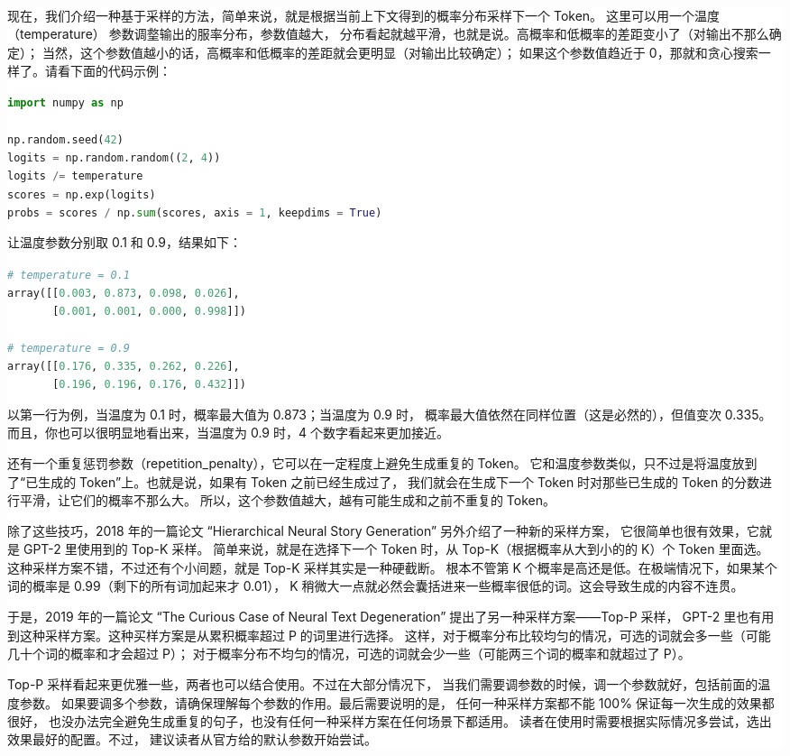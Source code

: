 现在，我们介绍一种基于采样的方法，简单来说，就是根据当前上下文得到的概率分布采样下一个 Token。
这里可以用一个温度（temperature） 参数调𤨣输出的服率分布，参数值越大，
分布看起就越平滑，也就是说。高概率和低概率的差距变小了（对输出不那么确定）；
当然，这个参数值越小的话，高概率和低概率的差距就会更明显（对输出比较确定）；
如果这个参数值趋近于 0，那就和贪心搜索一样了。请看下面的代码示例：

```python
import numpy as np

np.random.seed(42)
logits = np.random.random((2, 4))
logits /= temperature
scores = np.exp(logits)
probs = scores / np.sum(scores, axis = 1, keepdims = True)
```

让温度参数分别取 0.1 和 0.9，结果如下：

```python
# temperature = 0.1
array([[0.003, 0.873, 0.098, 0.026], 
       [0.001, 0.001, 0.000, 0.998]])

# temperature = 0.9
array([[0.176, 0.335, 0.262, 0.226], 
       [0.196, 0.196, 0.176, 0.432]])
```

以第一行为例，当温度为 0.1 时，概率最大值为 0.873；当温度为 0.9 时，
概率最大值依然在同样位置（这是必然的），但值变次 0.335。
而且，你也可以很明显地看出来，当温度为 0.9 时，4 个数字看起来更加接近。

还有一个重复惩罚参数（repetition_penalty），它可以在一定程度上避免生成重复的 Token。
它和温度参数类似，只不过是将温度放到了“已生成的 Token”上。也就是说，如果有 Token 之前已经生成过了，
我们就会在生成下一个 Token 时对那些已生成的 Token 的分数进行平滑，让它们的概率不那么大。
所以，这个参数值越大，越有可能生成和之前不重复的 Token。

除了这些技巧，2018 年的一篇论文 “Hierarchical Neural Story Generation” 另外介绍了一种新的采样方案，
它很简单也很有效果，它就是 GPT-2 里使用到的 Top-K 采样。
简单来说，就是在选择下一个 Token 时，从 Top-K（根据概率从大到小的的 K）个 Token 里面选。
这种采样方案不错，不过还有个小间题，就是 Top-K 采样其实是一种硬截断。
根本不管第 K 个概率是高还是低。在极端情况下，如果某个词的概率是 0.99（剩下的所有词加起来才 0.01），
K 稍微大一点就必然会囊括进来一些概率很低的词。这会导致生成的内容不连贯。

于是，2019 年的一篇论文 “The Curious Case of Neural Text Degeneration” 提出了另一种采样方案——Top-P 采样，
GPT-2 里也有用到这种采样方案。这种买样方案是从累积概率超过 P 的词里进行选择。
这样，对于概率分布比较均匀的情况，可选的词就会多一些（可能几十个词的概率和才会超过 P）；
对于概率分布不均匀的情况，可选的词就会少一些（可能两三个词的概率和就超过了 P）。

Top-P 采样看起来更优雅一些，两者也可以结合使用。不过在大部分情况下，
当我们需要调参数的时候，调一个参数就好，包括前面的温度参数。
如果要调多个参数，请确保理解每个参数的作用。最后需要说明的是，
任何一种采样方案都不能 100% 保证每一次生成的效果都很好，
也没办法完全避免生成重复的句子，也没有任何一种采样方案在任何场景下都适用。
读者在使用时需要根据实际情况多尝试，选出效果最好的配置。不过，
建议读者从官方给的默认参数开始尝试。
